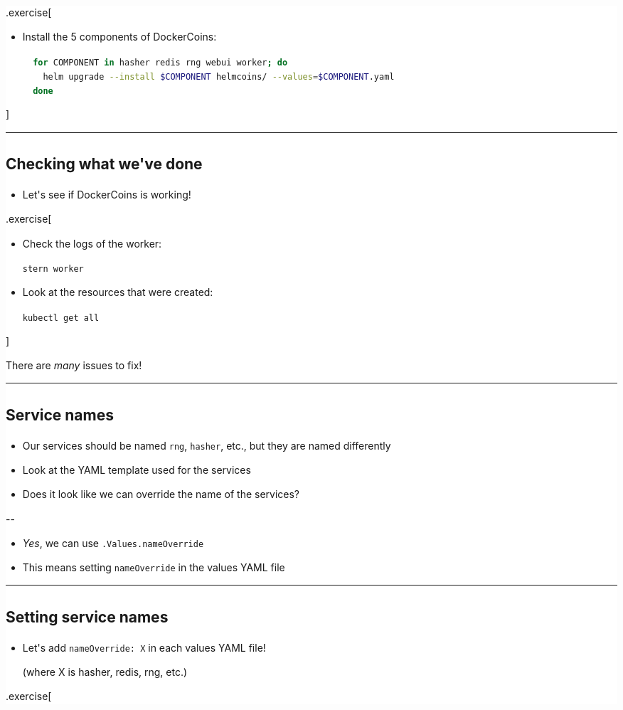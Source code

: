 .exercise[

- Install the 5 components of DockerCoins:
  ```bash
    for COMPONENT in hasher redis rng webui worker; do
      helm upgrade --install $COMPONENT helmcoins/ --values=$COMPONENT.yaml
    done
  ```

]

---

## Checking what we've done

- Let's see if DockerCoins is working!

.exercise[

- Check the logs of the worker:
  ```bash
  stern worker
  ```

- Look at the resources that were created:
  ```bash
  kubectl get all
  ```

]

There are *many* issues to fix!

---

## Service names

- Our services should be named `rng`, `hasher`, etc., but they are named differently

- Look at the YAML template used for the services

- Does it look like we can override the name of the services?

--

- *Yes*, we can use `.Values.nameOverride`

- This means setting `nameOverride` in the values YAML file

---

## Setting service names

- Let's add `nameOverride: X` in each values YAML file!

  (where X is hasher, redis, rng, etc.)

.exercise[
